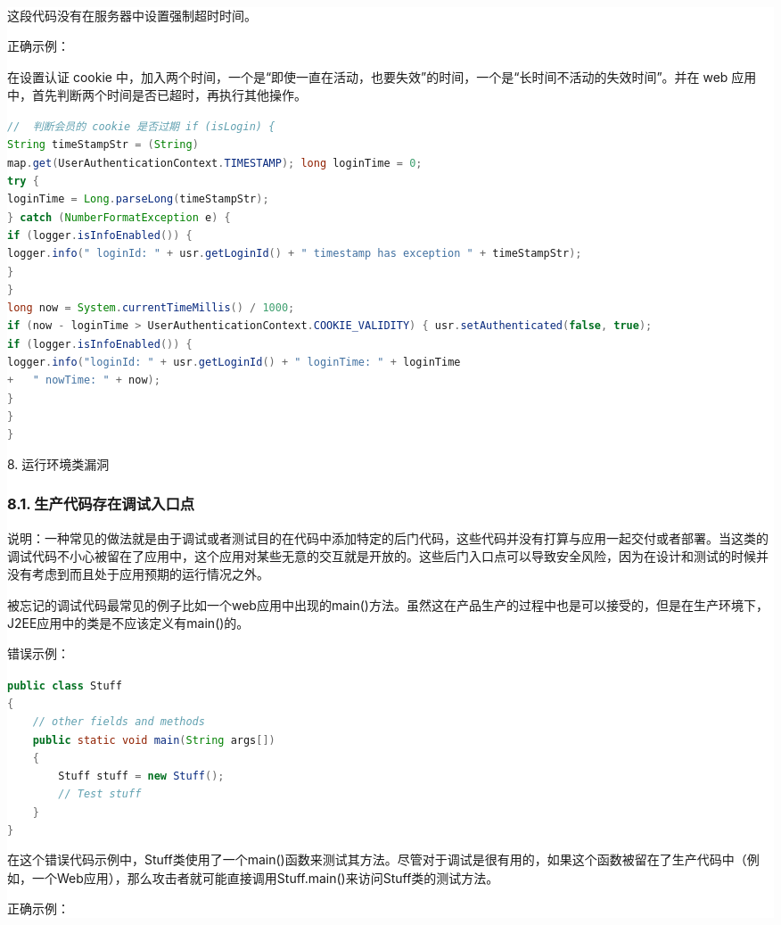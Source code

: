 这段代码没有在服务器中设置强制超时时间。

正确示例：

在设置认证 cookie 中，加入两个时间，一个是“即使一直在活动，也要失效”的时间，一个是“长时间不活动的失效时间”。并在 web 应用中，首先判断两个时间是否已超时，再执行其他操作。

```java
//	判断会员的 cookie 是否过期 if (isLogin) {
String timeStampStr = (String)
map.get(UserAuthenticationContext.TIMESTAMP); long loginTime = 0;
try {
loginTime = Long.parseLong(timeStampStr);
} catch (NumberFormatException e) {
if (logger.isInfoEnabled()) {
logger.info(" loginId: " + usr.getLoginId() + " timestamp has exception " + timeStampStr);
}
}
long now = System.currentTimeMillis() / 1000;
if (now - loginTime > UserAuthenticationContext.COOKIE_VALIDITY) { usr.setAuthenticated(false, true);
if (logger.isInfoEnabled()) {
logger.info("loginId: " + usr.getLoginId() + " loginTime: " + loginTime
+	" nowTime: " + now);
}
}
}
```

8\.	运行环境类漏洞


### 8.1.	生产代码存在调试入口点&#xD;

说明：一种常见的做法就是由于调试或者测试目的在代码中添加特定的后门代码，这些代码并没有打算与应用一起交付或者部署。当这类的调试代码不小心被留在了应用中，这个应用对某些无意的交互就是开放的。这些后门入口点可以导致安全风险，因为在设计和测试的时候并没有考虑到而且处于应用预期的运行情况之外。

被忘记的调试代码最常见的例子比如一个web应用中出现的main()方法。虽然这在产品生产的过程中也是可以接受的，但是在生产环境下，J2EE应用中的类是不应该定义有main()的。

错误示例：

```java
public class Stuff
{   
    // other fields and methods
    public static void main(String args[])
    {
        Stuff stuff = new Stuff();
        // Test stuff
    }
}
```

在这个错误代码示例中，Stuff类使用了一个main()函数来测试其方法。尽管对于调试是很有用的，如果这个函数被留在了生产代码中（例如，一个Web应用），那么攻击者就可能直接调用Stuff.main()来访问Stuff类的测试方法。

正确示例：
